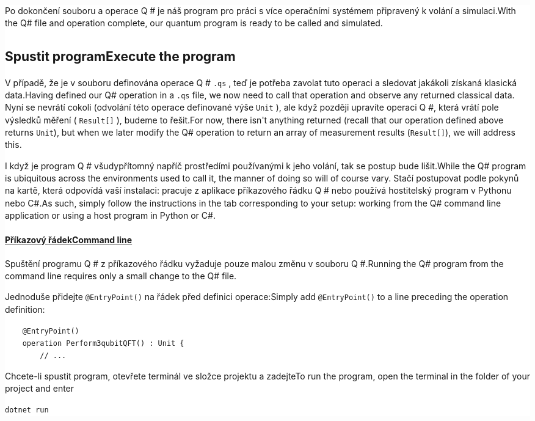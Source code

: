 
<span data-ttu-id="1cc75-178">Po dokončení souboru a operace Q # je náš program pro práci s více operačními systémem připravený k volání a simulaci.</span><span class="sxs-lookup"><span data-stu-id="1cc75-178">With the Q# file and operation complete, our quantum program is ready to be called and simulated.</span></span>

## <a name="execute-the-program"></a><span data-ttu-id="1cc75-179">Spustit program</span><span class="sxs-lookup"><span data-stu-id="1cc75-179">Execute the program</span></span>

<span data-ttu-id="1cc75-180">V případě, že je v souboru definována operace Q # `.qs` , teď je potřeba zavolat tuto operaci a sledovat jakákoli získaná klasická data.</span><span class="sxs-lookup"><span data-stu-id="1cc75-180">Having defined our Q# operation in a `.qs` file, we now need to call that operation and observe any returned classical data.</span></span>
<span data-ttu-id="1cc75-181">Nyní se nevrátí cokoli (odvolání této operace definované výše `Unit` ), ale když později upravíte operaci Q #, která vrátí pole výsledků měření ( `Result[]` ), budeme to řešit.</span><span class="sxs-lookup"><span data-stu-id="1cc75-181">For now, there isn't anything returned (recall that our operation defined above returns `Unit`), but when we later modify the Q# operation to return an array of measurement results (`Result[]`), we will address this.</span></span>

<span data-ttu-id="1cc75-182">I když je program Q # všudypřítomný napříč prostředími používanými k jeho volání, tak se postup bude lišit.</span><span class="sxs-lookup"><span data-stu-id="1cc75-182">While the Q# program is ubiquitous across the environments used to call it, the manner of doing so will of course vary.</span></span> <span data-ttu-id="1cc75-183">Stačí postupovat podle pokynů na kartě, která odpovídá vaší instalaci: pracuje z aplikace příkazového řádku Q # nebo používá hostitelský program v Pythonu nebo C#.</span><span class="sxs-lookup"><span data-stu-id="1cc75-183">As such, simply follow the instructions in the tab corresponding to your setup: working from the Q# command line application or using a host program in Python or C#.</span></span>

#### <a name="command-line"></a>[<span data-ttu-id="1cc75-184">Příkazový řádek</span><span class="sxs-lookup"><span data-stu-id="1cc75-184">Command line</span></span>](#tab/tabid-cmdline)

<span data-ttu-id="1cc75-185">Spuštění programu Q # z příkazového řádku vyžaduje pouze malou změnu v souboru Q #.</span><span class="sxs-lookup"><span data-stu-id="1cc75-185">Running the Q# program from the command line requires only a small change to the Q# file.</span></span>

<span data-ttu-id="1cc75-186">Jednoduše přidejte `@EntryPoint()` na řádek před definici operace:</span><span class="sxs-lookup"><span data-stu-id="1cc75-186">Simply add `@EntryPoint()` to a line preceding the operation definition:</span></span>

```qsharp
    @EntryPoint()
    operation Perform3qubitQFT() : Unit {
        // ...
```

<span data-ttu-id="1cc75-187">Chcete-li spustit program, otevřete terminál ve složce projektu a zadejte</span><span class="sxs-lookup"><span data-stu-id="1cc75-187">To run the program, open the terminal in the folder of your project and enter</span></span>

```dotnetcli
dotnet run
```
